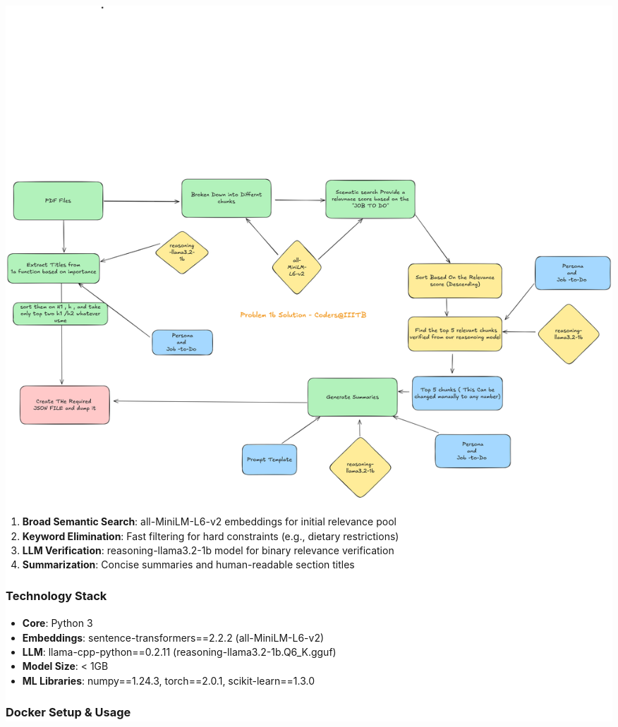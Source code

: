 ![Round 1B Solution Architecture](1b_solution/git_1b.png)

1. **Broad Semantic Search**: all-MiniLM-L6-v2 embeddings for initial relevance pool
2. **Keyword Elimination**: Fast filtering for hard constraints (e.g., dietary restrictions)
3. **LLM Verification**: reasoning-llama3.2-1b model for binary relevance verification
4. **Summarization**: Concise summaries and human-readable section titles

### Technology Stack
- **Core**: Python 3
- **Embeddings**: sentence-transformers==2.2.2 (all-MiniLM-L6-v2)
- **LLM**: llama-cpp-python==0.2.11 (reasoning-llama3.2-1b.Q6_K.gguf)
- **Model Size**: < 1GB
- **ML Libraries**: numpy==1.24.3, torch==2.0.1, scikit-learn==1.3.0

### Docker Setup & Usage
